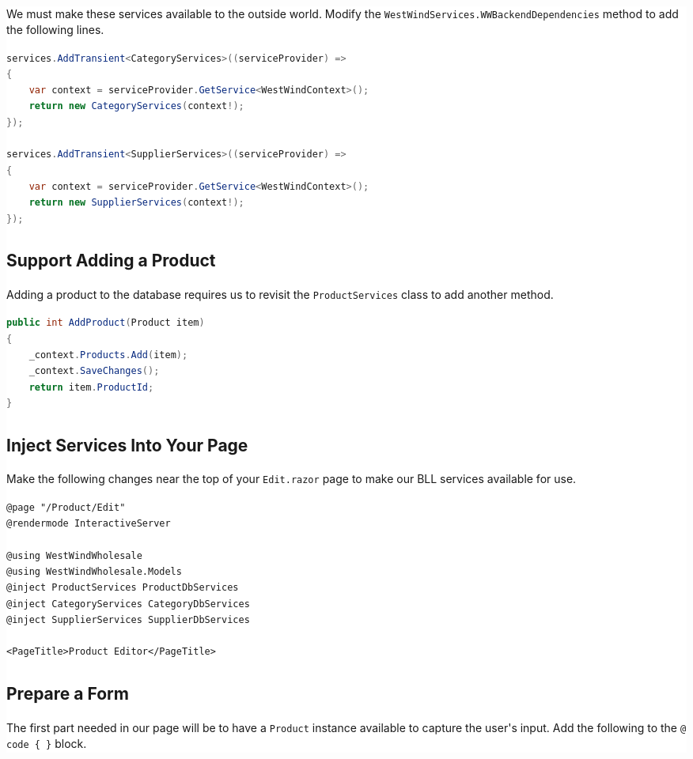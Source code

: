 We must make these services available to the outside world. Modify the `WestWindServices.WWBackendDependencies` method to add the following lines.

```cs
services.AddTransient<CategoryServices>((serviceProvider) =>
{
    var context = serviceProvider.GetService<WestWindContext>();
    return new CategoryServices(context!);
});

services.AddTransient<SupplierServices>((serviceProvider) =>
{
    var context = serviceProvider.GetService<WestWindContext>();
    return new SupplierServices(context!);
});
```

## Support Adding a Product

Adding a product to the database requires us to revisit the `ProductServices` class to add another method.

```cs
public int AddProduct(Product item)
{
    _context.Products.Add(item);
    _context.SaveChanges();
    return item.ProductId;
}
```

## Inject Services Into Your Page

Make the following changes near the top of your `Edit.razor` page to make our BLL services available for use.

```razor
@page "/Product/Edit"
@rendermode InteractiveServer

@using WestWindWholesale
@using WestWindWholesale.Models
@inject ProductServices ProductDbServices
@inject CategoryServices CategoryDbServices
@inject SupplierServices SupplierDbServices

<PageTitle>Product Editor</PageTitle>
```

## Prepare a Form

The first part needed in our page will be to have a `Product` instance available to capture the user's input. Add the following to the `@code { }` block.
